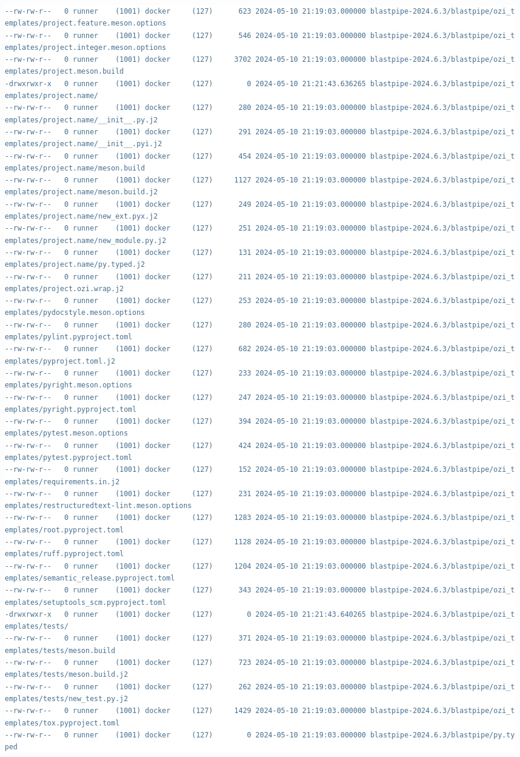 ```diff
--rw-rw-r--   0 runner    (1001) docker     (127)      623 2024-05-10 21:19:03.000000 blastpipe-2024.6.3/blastpipe/ozi_templates/project.feature.meson.options
--rw-rw-r--   0 runner    (1001) docker     (127)      546 2024-05-10 21:19:03.000000 blastpipe-2024.6.3/blastpipe/ozi_templates/project.integer.meson.options
--rw-rw-r--   0 runner    (1001) docker     (127)     3702 2024-05-10 21:19:03.000000 blastpipe-2024.6.3/blastpipe/ozi_templates/project.meson.build
-drwxrwxr-x   0 runner    (1001) docker     (127)        0 2024-05-10 21:21:43.636265 blastpipe-2024.6.3/blastpipe/ozi_templates/project.name/
--rw-rw-r--   0 runner    (1001) docker     (127)      280 2024-05-10 21:19:03.000000 blastpipe-2024.6.3/blastpipe/ozi_templates/project.name/__init__.py.j2
--rw-rw-r--   0 runner    (1001) docker     (127)      291 2024-05-10 21:19:03.000000 blastpipe-2024.6.3/blastpipe/ozi_templates/project.name/__init__.pyi.j2
--rw-rw-r--   0 runner    (1001) docker     (127)      454 2024-05-10 21:19:03.000000 blastpipe-2024.6.3/blastpipe/ozi_templates/project.name/meson.build
--rw-rw-r--   0 runner    (1001) docker     (127)     1127 2024-05-10 21:19:03.000000 blastpipe-2024.6.3/blastpipe/ozi_templates/project.name/meson.build.j2
--rw-rw-r--   0 runner    (1001) docker     (127)      249 2024-05-10 21:19:03.000000 blastpipe-2024.6.3/blastpipe/ozi_templates/project.name/new_ext.pyx.j2
--rw-rw-r--   0 runner    (1001) docker     (127)      251 2024-05-10 21:19:03.000000 blastpipe-2024.6.3/blastpipe/ozi_templates/project.name/new_module.py.j2
--rw-rw-r--   0 runner    (1001) docker     (127)      131 2024-05-10 21:19:03.000000 blastpipe-2024.6.3/blastpipe/ozi_templates/project.name/py.typed.j2
--rw-rw-r--   0 runner    (1001) docker     (127)      211 2024-05-10 21:19:03.000000 blastpipe-2024.6.3/blastpipe/ozi_templates/project.ozi.wrap.j2
--rw-rw-r--   0 runner    (1001) docker     (127)      253 2024-05-10 21:19:03.000000 blastpipe-2024.6.3/blastpipe/ozi_templates/pydocstyle.meson.options
--rw-rw-r--   0 runner    (1001) docker     (127)      280 2024-05-10 21:19:03.000000 blastpipe-2024.6.3/blastpipe/ozi_templates/pylint.pyproject.toml
--rw-rw-r--   0 runner    (1001) docker     (127)      682 2024-05-10 21:19:03.000000 blastpipe-2024.6.3/blastpipe/ozi_templates/pyproject.toml.j2
--rw-rw-r--   0 runner    (1001) docker     (127)      233 2024-05-10 21:19:03.000000 blastpipe-2024.6.3/blastpipe/ozi_templates/pyright.meson.options
--rw-rw-r--   0 runner    (1001) docker     (127)      247 2024-05-10 21:19:03.000000 blastpipe-2024.6.3/blastpipe/ozi_templates/pyright.pyproject.toml
--rw-rw-r--   0 runner    (1001) docker     (127)      394 2024-05-10 21:19:03.000000 blastpipe-2024.6.3/blastpipe/ozi_templates/pytest.meson.options
--rw-rw-r--   0 runner    (1001) docker     (127)      424 2024-05-10 21:19:03.000000 blastpipe-2024.6.3/blastpipe/ozi_templates/pytest.pyproject.toml
--rw-rw-r--   0 runner    (1001) docker     (127)      152 2024-05-10 21:19:03.000000 blastpipe-2024.6.3/blastpipe/ozi_templates/requirements.in.j2
--rw-rw-r--   0 runner    (1001) docker     (127)      231 2024-05-10 21:19:03.000000 blastpipe-2024.6.3/blastpipe/ozi_templates/restructuredtext-lint.meson.options
--rw-rw-r--   0 runner    (1001) docker     (127)     1283 2024-05-10 21:19:03.000000 blastpipe-2024.6.3/blastpipe/ozi_templates/root.pyproject.toml
--rw-rw-r--   0 runner    (1001) docker     (127)     1128 2024-05-10 21:19:03.000000 blastpipe-2024.6.3/blastpipe/ozi_templates/ruff.pyproject.toml
--rw-rw-r--   0 runner    (1001) docker     (127)     1204 2024-05-10 21:19:03.000000 blastpipe-2024.6.3/blastpipe/ozi_templates/semantic_release.pyproject.toml
--rw-rw-r--   0 runner    (1001) docker     (127)      343 2024-05-10 21:19:03.000000 blastpipe-2024.6.3/blastpipe/ozi_templates/setuptools_scm.pyproject.toml
-drwxrwxr-x   0 runner    (1001) docker     (127)        0 2024-05-10 21:21:43.640265 blastpipe-2024.6.3/blastpipe/ozi_templates/tests/
--rw-rw-r--   0 runner    (1001) docker     (127)      371 2024-05-10 21:19:03.000000 blastpipe-2024.6.3/blastpipe/ozi_templates/tests/meson.build
--rw-rw-r--   0 runner    (1001) docker     (127)      723 2024-05-10 21:19:03.000000 blastpipe-2024.6.3/blastpipe/ozi_templates/tests/meson.build.j2
--rw-rw-r--   0 runner    (1001) docker     (127)      262 2024-05-10 21:19:03.000000 blastpipe-2024.6.3/blastpipe/ozi_templates/tests/new_test.py.j2
--rw-rw-r--   0 runner    (1001) docker     (127)     1429 2024-05-10 21:19:03.000000 blastpipe-2024.6.3/blastpipe/ozi_templates/tox.pyproject.toml
--rw-rw-r--   0 runner    (1001) docker     (127)        0 2024-05-10 21:19:03.000000 blastpipe-2024.6.3/blastpipe/py.typed
```